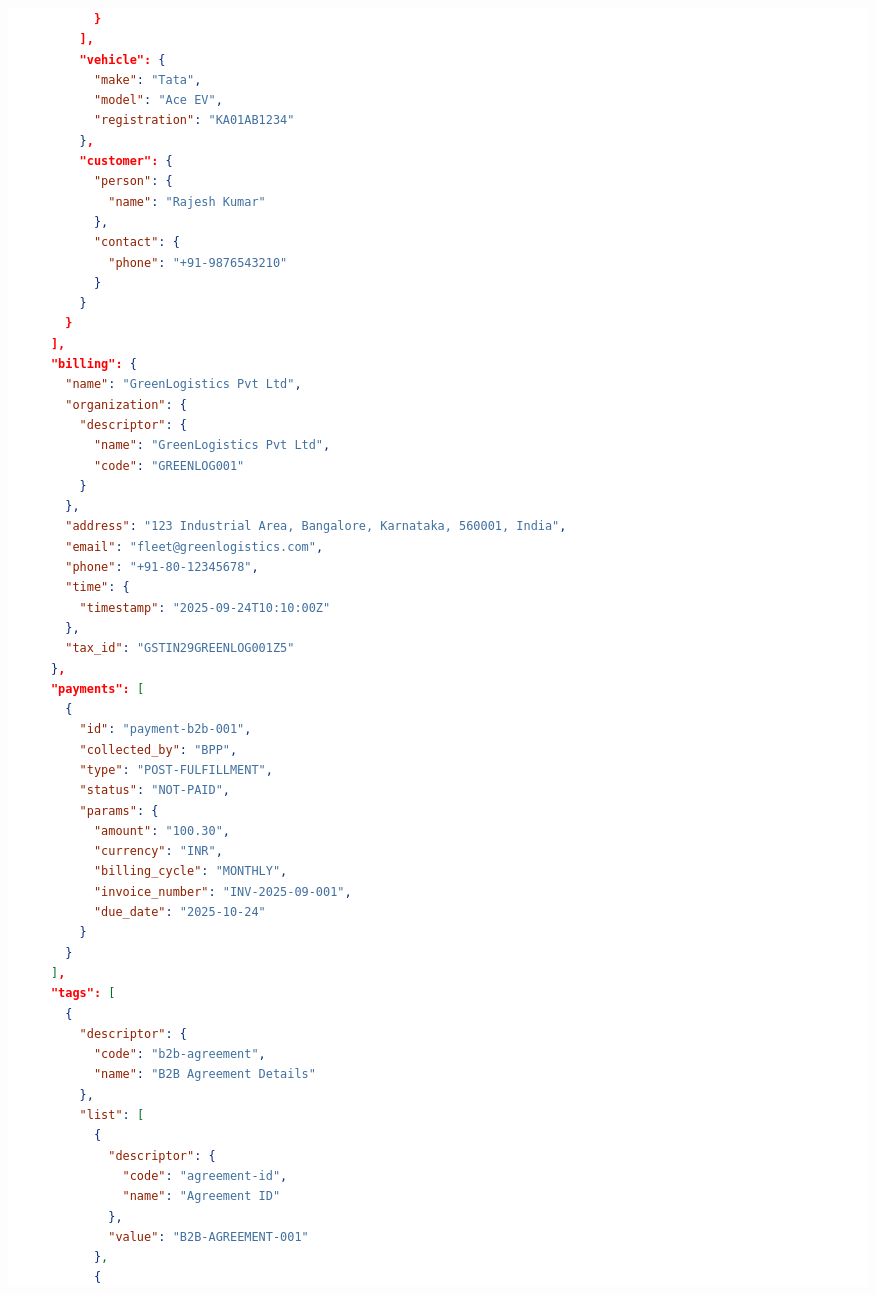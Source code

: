 ```json
            }
          ],
          "vehicle": {
            "make": "Tata",
            "model": "Ace EV",
            "registration": "KA01AB1234"
          },
          "customer": {
            "person": {
              "name": "Rajesh Kumar"
            },
            "contact": {
              "phone": "+91-9876543210"
            }
          }
        }
      ],
      "billing": {
        "name": "GreenLogistics Pvt Ltd",
        "organization": {
          "descriptor": {
            "name": "GreenLogistics Pvt Ltd",
            "code": "GREENLOG001"
          }
        },
        "address": "123 Industrial Area, Bangalore, Karnataka, 560001, India",
        "email": "fleet@greenlogistics.com",
        "phone": "+91-80-12345678",
        "time": {
          "timestamp": "2025-09-24T10:10:00Z"
        },
        "tax_id": "GSTIN29GREENLOG001Z5"
      },
      "payments": [
        {
          "id": "payment-b2b-001",
          "collected_by": "BPP",
          "type": "POST-FULFILLMENT",
          "status": "NOT-PAID",
          "params": {
            "amount": "100.30",
            "currency": "INR",
            "billing_cycle": "MONTHLY",
            "invoice_number": "INV-2025-09-001",
            "due_date": "2025-10-24"
          }
        }
      ],
      "tags": [
        {
          "descriptor": {
            "code": "b2b-agreement",
            "name": "B2B Agreement Details"
          },
          "list": [
            {
              "descriptor": {
                "code": "agreement-id",
                "name": "Agreement ID"
              },
              "value": "B2B-AGREEMENT-001"
            },
            {
```